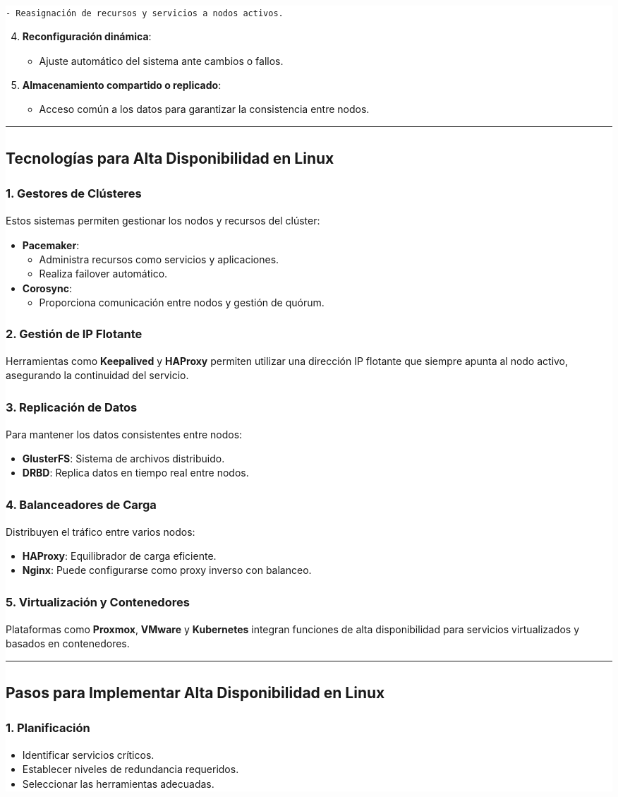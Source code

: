     - Reasignación de recursos y servicios a nodos activos.
4. **Reconfiguración dinámica**:
    
    - Ajuste automático del sistema ante cambios o fallos.
5. **Almacenamiento compartido o replicado**:
    
    - Acceso común a los datos para garantizar la consistencia entre nodos.

---

## **Tecnologías para Alta Disponibilidad en Linux**

### **1. Gestores de Clústeres**

Estos sistemas permiten gestionar los nodos y recursos del clúster:

- **Pacemaker**:
    - Administra recursos como servicios y aplicaciones.
    - Realiza failover automático.
- **Corosync**:
    - Proporciona comunicación entre nodos y gestión de quórum.

### **2. Gestión de IP Flotante**

Herramientas como **Keepalived** y **HAProxy** permiten utilizar una dirección IP flotante que siempre apunta al nodo activo, asegurando la continuidad del servicio.

### **3. Replicación de Datos**

Para mantener los datos consistentes entre nodos:

- **GlusterFS**: Sistema de archivos distribuido.
- **DRBD**: Replica datos en tiempo real entre nodos.

### **4. Balanceadores de Carga**

Distribuyen el tráfico entre varios nodos:

- **HAProxy**: Equilibrador de carga eficiente.
- **Nginx**: Puede configurarse como proxy inverso con balanceo.

### **5. Virtualización y Contenedores**

Plataformas como **Proxmox**, **VMware** y **Kubernetes** integran funciones de alta disponibilidad para servicios virtualizados y basados en contenedores.

---

## **Pasos para Implementar Alta Disponibilidad en Linux**

### **1. Planificación**

- Identificar servicios críticos.
- Establecer niveles de redundancia requeridos.
- Seleccionar las herramientas adecuadas.

